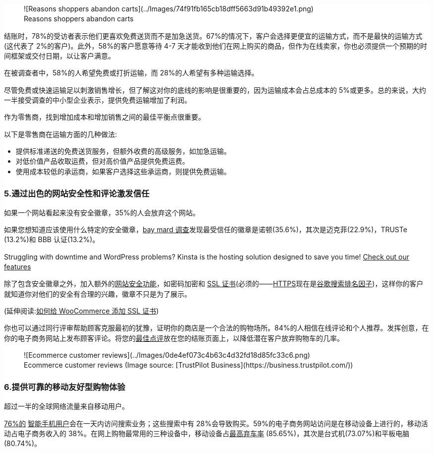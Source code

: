 <figure id="attachment_44607" aria-describedby="caption-attachment-44607" style="width: 1000px" class="wp-caption aligncenter">![Reasons shoppers abandon carts](../Images/74f91fb165cb18dff5663d91b49392e1.png)

<figcaption id="caption-attachment-44607" class="wp-caption-text">Reasons shoppers abandon carts</figcaption>

</figure>

结账时，78%的受访者表示他们更喜欢免费送货而不是加急送货。67%的情况下，客户会选择更便宜的运输方式，而不是最快的运输方式(这代表了 2%的客户)。此外，58%的客户愿意等待 4-7 天才能收到他们在网上购买的商品，但作为在线卖家，你也必须提供一个预期的时间框架或交付日期，以让客户满意。

在被调查者中，58%的人希望免费或打折运输，而 28%的人希望有多种运输选择。

尽管免费或快速运输足以刺激销售增长，但了解这对你的底线的影响是很重要的，因为运输成本会占总成本的 5%或更多。总的来说，大约一半接受调查的中小型企业表示，提供免费运输增加了利润。

作为零售商，找到增加成本和增加销售之间的最佳平衡点很重要。

以下是零售商在运输方面的几种做法:

*   提供标准递送的免费送货服务，但额外收费的高级服务，如加急运输。
*   对低价值产品收取运费，但对高价值产品提供免费运费。
*   使用成本较低的承运商，如果客户选择这些承运商，则提供免费运输。

### 5.通过出色的网站安全性和评论激发信任

如果一个网站看起来没有安全徽章，35%的人会放弃这个网站。

如果您想知道应该使用什么特定的安全徽章，[bay mard 调查](https://baymard.com/blog/site-seal-trust)发现最受信任的徽章是诺顿(35.6%)，其次是迈克菲(22.9%)，TRUSTe (13.2%)和 BBB 认证(13.2%)。

Struggling with downtime and WordPress problems? Kinsta is the hosting solution designed to save you time! [Check out our features](https://kinsta.com/features/)

除了包含安全徽章之外，加入额外的[网站安全功能](https://kinsta.com/blog/wordpress-security/)，如密码加密和 [SSL 证书](https://kinsta.com/knowledgebase/how-ssl-works/)(必须的——[HTTPS](https://kinsta.com/blog/http-to-https/)现在是[谷歌搜索排名因子](https://webmasters.googleblog.com/2014/08/https-as-ranking-signal.html))，这样你的客户就知道你对他们的安全有合理的兴趣，徽章不只是为了展示。

(延伸阅读:[如何给 WooCommerce 添加 SSL 证书](https://kinsta.com/knowledgebase/woocommerce-ssl/))

你也可以通过同行评审帮助顾客克服最初的犹豫，证明你的商店是一个合法的购物场所。84%的人相信在线评论和个人推荐。发挥创意，在你的电子商务网站上发布顾客评论。将您的[最佳点评](https://kinsta.com/blog/best-wordpress-review-plugins/)放在您的结账页面上，以降低潜在客户放弃购物车的几率。

<figure id="attachment_44608" aria-describedby="caption-attachment-44608" style="width: 2236px" class="wp-caption aligncenter">![Ecommerce customer reviews](../Images/0de4ef073c4b63c4d32fd18d85fc33c6.png)

<figcaption id="caption-attachment-44608" class="wp-caption-text">Ecommerce customer reviews (Image source: [TrustPilot Business](https://business.trustpilot.com/))</figcaption>

</figure>

### 6.提供可靠的移动友好型购物体验

超过一半的全球网络流量来自移动用户。

[76%的](https://www.google.com/url?q=http://www.smartshippingmadeeasy.com/wp-content/uploads/2017/05/consumer-journey-by-channel-advisor.jpg&sa=D&ust=1553640050576000&usg=AFQjCNFj3PqVVHJduFIxM7HEwtF1hkaI8Q) [智能手机用户](https://www.google.com/url?q=http://www.smartshippingmadeeasy.com/wp-content/uploads/2017/05/consumer-journey-by-channel-advisor.jpg&sa=D&ust=1553640050576000&usg=AFQjCNFj3PqVVHJduFIxM7HEwtF1hkaI8Q)会在一天内访问搜索业务；这些搜索中有 28%会导致购买。59%的电子商务网站访问是在移动设备上进行的，移动活动占电子商务收入的 38%。在网上购物最常用的三种设备中，移动设备占[最高弃车率](https://www.barilliance.com/cart-abandonment-rate-statistics/#tab-con-2) (85.65%)，其次是台式机(73.07%)和平板电脑(80.74%)。
